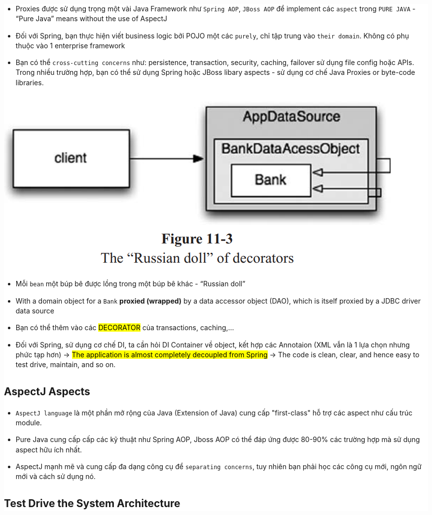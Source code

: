 - Proxies được sử dụng trọng một vài Java Framework như `Spring AOP`, `JBoss AOP` để implement các `aspect` trong `PURE JAVA` - “Pure Java” means without the use of AspectJ

- Đối với Spring, bạn thực hiện viết business logic bởi POJO một các `purely`, chỉ tập trung vào `their domain`. Không có phụ thuộc vào 1 enterprise framework

- Bạn có thể `cross-cutting concerns` như: persistence, transaction, security, caching, failover sử dụng file config hoặc APIs. Trong nhiều trường hợp, bạn có thể sử dụng Spring hoặc JBoss libary aspects - sử dụng cơ chế Java Proxies or byte-code libraries.

![The “Russian doll” of decorators](./assets/images/chapter11-03.png)

- Mỗi `bean` một búp bê được lồng trong một búp bê khác - “Russian doll” 

- With a domain object for a `Bank` **proxied (wrapped)** by a data accessor object (DAO), which is itself proxied by a JDBC driver data source

- Bạn có thể thêm vào các <mark>DECORATOR</mark> của transactions, caching,...

- Đối với Spring, sử dụng cơ chế DI, ta cần hỏi DI Container về object, kết hợp các Annotaion (XML vẫn là 1 lựa chọn nhưng phức tạp hơn) -> <mark>The application is almost
completely decoupled from Spring</mark> -> The code is clean, clear, and hence easy to test drive, maintain, and
so on.

## AspectJ Aspects

- `AspectJ language` là một phần mở rộng của Java (Extension of Java) cung cấp "first-class" hỗ trợ các aspect như cấu trúc module.

- Pure Java cung cấp cấp các kỹ thuật như Spring AOP, Jboss AOP có thể đáp ứng được 80-90% các trường hợp mà sử dụng aspect hữu ích nhất.

- AspectJ mạnh mẽ và cung cấp đa dạng công cụ để `separating concerns`, tuy nhiên bạn phải học các công cụ mới, ngôn ngữ mới và cách sử dụng nó.

## Test Drive the System Architecture
